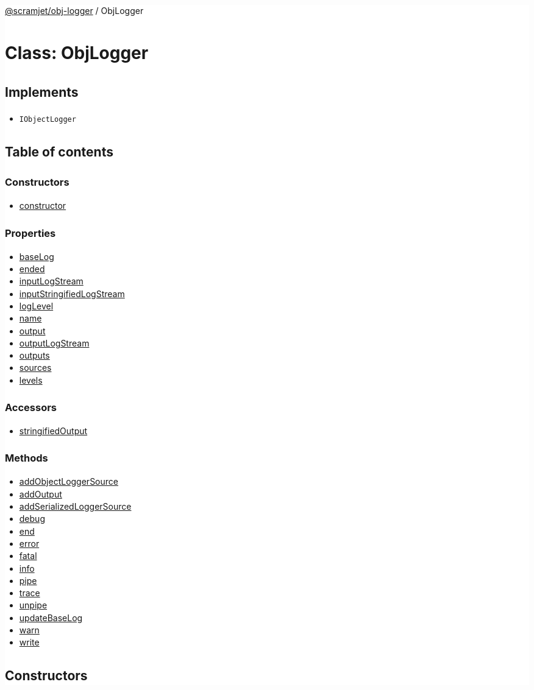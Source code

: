 [@scramjet/obj-logger](../README.md) / ObjLogger

# Class: ObjLogger

## Implements

- `IObjectLogger`

## Table of contents

### Constructors

- [constructor](ObjLogger.md#constructor)

### Properties

- [baseLog](ObjLogger.md#baselog)
- [ended](ObjLogger.md#ended)
- [inputLogStream](ObjLogger.md#inputlogstream)
- [inputStringifiedLogStream](ObjLogger.md#inputstringifiedlogstream)
- [logLevel](ObjLogger.md#loglevel)
- [name](ObjLogger.md#name)
- [output](ObjLogger.md#output)
- [outputLogStream](ObjLogger.md#outputlogstream)
- [outputs](ObjLogger.md#outputs)
- [sources](ObjLogger.md#sources)
- [levels](ObjLogger.md#levels)

### Accessors

- [stringifiedOutput](ObjLogger.md#stringifiedoutput)

### Methods

- [addObjectLoggerSource](ObjLogger.md#addobjectloggersource)
- [addOutput](ObjLogger.md#addoutput)
- [addSerializedLoggerSource](ObjLogger.md#addserializedloggersource)
- [debug](ObjLogger.md#debug)
- [end](ObjLogger.md#end)
- [error](ObjLogger.md#error)
- [fatal](ObjLogger.md#fatal)
- [info](ObjLogger.md#info)
- [pipe](ObjLogger.md#pipe)
- [trace](ObjLogger.md#trace)
- [unpipe](ObjLogger.md#unpipe)
- [updateBaseLog](ObjLogger.md#updatebaselog)
- [warn](ObjLogger.md#warn)
- [write](ObjLogger.md#write)

## Constructors
